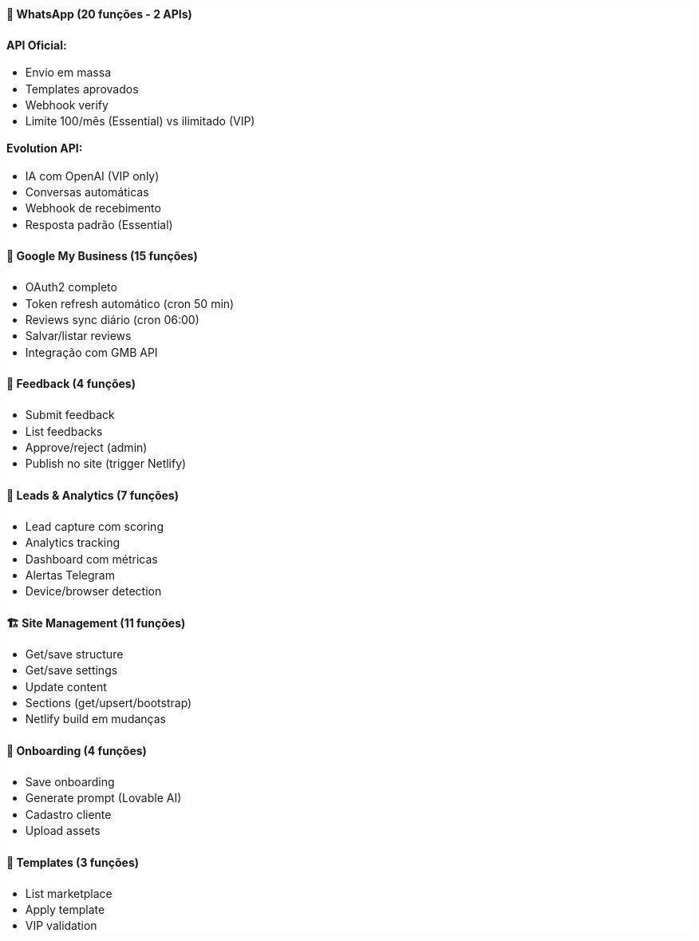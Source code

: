 #### **📱 WhatsApp (20 funções - 2 APIs)**

**API Oficial:**
- Envio em massa
- Templates aprovados
- Webhook verify
- Limite 100/mês (Essential) vs ilimitado (VIP)

**Evolution API:**
- IA com OpenAI (VIP only)
- Conversas automáticas
- Webhook de recebimento
- Resposta padrão (Essential)

#### **🌟 Google My Business (15 funções)**
- OAuth2 completo
- Token refresh automático (cron 50 min)
- Reviews sync diário (cron 06:00)
- Salvar/listar reviews
- Integração com GMB API

#### **💬 Feedback (4 funções)**
- Submit feedback
- List feedbacks
- Approve/reject (admin)
- Publish no site (trigger Netlify)

#### **🎯 Leads & Analytics (7 funções)**
- Lead capture com scoring
- Analytics tracking
- Dashboard com métricas
- Alertas Telegram
- Device/browser detection

#### **🏗️ Site Management (11 funções)**
- Get/save structure
- Get/save settings
- Update content
- Sections (get/upsert/bootstrap)
- Netlify build em mudanças

#### **📝 Onboarding (4 funções)**
- Save onboarding
- Generate prompt (Lovable AI)
- Cadastro cliente
- Upload assets

#### **🎨 Templates (3 funções)**
- List marketplace
- Apply template
- VIP validation
